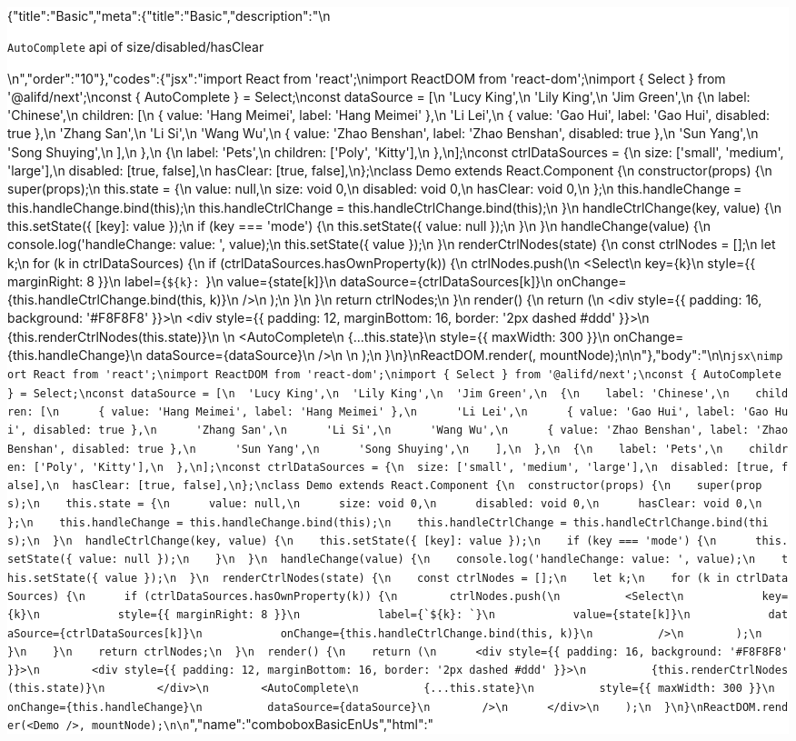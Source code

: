 {"title":"Basic","meta":{"title":"Basic","description":"\n<p><code>AutoComplete</code> api of size/disabled/hasClear</p>\n","order":"10"},"codes":{"jsx":"import React from 'react';\nimport ReactDOM from 'react-dom';\nimport { Select } from '@alifd/next';\nconst { AutoComplete } = Select;\nconst dataSource = [\n  'Lucy King',\n  'Lily King',\n  'Jim Green',\n  {\n    label: 'Chinese',\n    children: [\n      { value: 'Hang Meimei', label: 'Hang Meimei' },\n      'Li Lei',\n      { value: 'Gao Hui', label: 'Gao Hui', disabled: true },\n      'Zhang San',\n      'Li Si',\n      'Wang Wu',\n      { value: 'Zhao Benshan', label: 'Zhao Benshan', disabled: true },\n      'Sun Yang',\n      'Song Shuying',\n    ],\n  },\n  {\n    label: 'Pets',\n    children: ['Poly', 'Kitty'],\n  },\n];\nconst ctrlDataSources = {\n  size: ['small', 'medium', 'large'],\n  disabled: [true, false],\n  hasClear: [true, false],\n};\nclass Demo extends React.Component {\n  constructor(props) {\n    super(props);\n    this.state = {\n      value: null,\n      size: void 0,\n      disabled: void 0,\n      hasClear: void 0,\n    };\n    this.handleChange = this.handleChange.bind(this);\n    this.handleCtrlChange = this.handleCtrlChange.bind(this);\n  }\n  handleCtrlChange(key, value) {\n    this.setState({ [key]: value });\n    if (key === 'mode') {\n      this.setState({ value: null });\n    }\n  }\n  handleChange(value) {\n    console.log('handleChange: value: ', value);\n    this.setState({ value });\n  }\n  renderCtrlNodes(state) {\n    const ctrlNodes = [];\n    let k;\n    for (k in ctrlDataSources) {\n      if (ctrlDataSources.hasOwnProperty(k)) {\n        ctrlNodes.push(\n          <Select\n            key={k}\n            style={{ marginRight: 8 }}\n            label={`${k}: `}\n            value={state[k]}\n            dataSource={ctrlDataSources[k]}\n            onChange={this.handleCtrlChange.bind(this, k)}\n          />\n        );\n      }\n    }\n    return ctrlNodes;\n  }\n  render() {\n    return (\n      <div style={{ padding: 16, background: '#F8F8F8' }}>\n        <div style={{ padding: 12, marginBottom: 16, border: '2px dashed #ddd' }}>\n          {this.renderCtrlNodes(this.state)}\n        </div>\n        <AutoComplete\n          {...this.state}\n          style={{ maxWidth: 300 }}\n          onChange={this.handleChange}\n          dataSource={dataSource}\n        />\n      </div>\n    );\n  }\n}\nReactDOM.render(<Demo />, mountNode);\n\n"},"body":"\n\n````jsx\nimport React from 'react';\nimport ReactDOM from 'react-dom';\nimport { Select } from '@alifd/next';\nconst { AutoComplete } = Select;\nconst dataSource = [\n  'Lucy King',\n  'Lily King',\n  'Jim Green',\n  {\n    label: 'Chinese',\n    children: [\n      { value: 'Hang Meimei', label: 'Hang Meimei' },\n      'Li Lei',\n      { value: 'Gao Hui', label: 'Gao Hui', disabled: true },\n      'Zhang San',\n      'Li Si',\n      'Wang Wu',\n      { value: 'Zhao Benshan', label: 'Zhao Benshan', disabled: true },\n      'Sun Yang',\n      'Song Shuying',\n    ],\n  },\n  {\n    label: 'Pets',\n    children: ['Poly', 'Kitty'],\n  },\n];\nconst ctrlDataSources = {\n  size: ['small', 'medium', 'large'],\n  disabled: [true, false],\n  hasClear: [true, false],\n};\nclass Demo extends React.Component {\n  constructor(props) {\n    super(props);\n    this.state = {\n      value: null,\n      size: void 0,\n      disabled: void 0,\n      hasClear: void 0,\n    };\n    this.handleChange = this.handleChange.bind(this);\n    this.handleCtrlChange = this.handleCtrlChange.bind(this);\n  }\n  handleCtrlChange(key, value) {\n    this.setState({ [key]: value });\n    if (key === 'mode') {\n      this.setState({ value: null });\n    }\n  }\n  handleChange(value) {\n    console.log('handleChange: value: ', value);\n    this.setState({ value });\n  }\n  renderCtrlNodes(state) {\n    const ctrlNodes = [];\n    let k;\n    for (k in ctrlDataSources) {\n      if (ctrlDataSources.hasOwnProperty(k)) {\n        ctrlNodes.push(\n          <Select\n            key={k}\n            style={{ marginRight: 8 }}\n            label={`${k}: `}\n            value={state[k]}\n            dataSource={ctrlDataSources[k]}\n            onChange={this.handleCtrlChange.bind(this, k)}\n          />\n        );\n      }\n    }\n    return ctrlNodes;\n  }\n  render() {\n    return (\n      <div style={{ padding: 16, background: '#F8F8F8' }}>\n        <div style={{ padding: 12, marginBottom: 16, border: '2px dashed #ddd' }}>\n          {this.renderCtrlNodes(this.state)}\n        </div>\n        <AutoComplete\n          {...this.state}\n          style={{ maxWidth: 300 }}\n          onChange={this.handleChange}\n          dataSource={dataSource}\n        />\n      </div>\n    );\n  }\n}\nReactDOM.render(<Demo />, mountNode);\n\n````","name":"comboboxBasicEnUs","html":"<script>(function(){var __create = Object.create;\nvar __defProp = Object.defineProperty;\nvar __getOwnPropDesc = Object.getOwnPropertyDescriptor;\nvar __getOwnPropNames = Object.getOwnPropertyNames;\nvar __getProtoOf = Object.getPrototypeOf;\nvar __hasOwnProp = Object.prototype.hasOwnProperty;\nvar __copyProps = (to, from, except, desc) => {\n  if (from && typeof from === \"object\" || typeof from === \"function\") {\n    for (let key of __getOwnPropNames(from))\n      if (!__hasOwnProp.call(to, key) && key !== except)\n        __defProp(to, key, { get: () => from[key], enumerable: !(desc = __getOwnPropDesc(from, key)) || desc.enumerable });\n  }\n  return to;\n};\nvar __toESM = (mod, isNodeMode, target) => (target = mod != null ? __create(__getProtoOf(mod)) : {}, __copyProps(\n  // If the importer is in node compatibility mode or this is not an ESM\n  // file that has been converted to a CommonJS file using a Babel-\n  // compatible transform (i.e. \"__esModule\" has not been set), then set\n  // \"default\" to the CommonJS \"module.exports\" for node